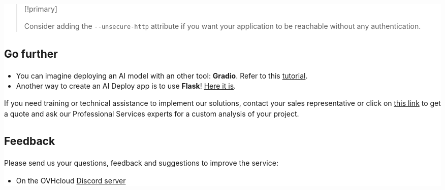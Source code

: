 > [!primary]
>
> Consider adding the `--unsecure-http` attribute if you want your application to be reachable without any authentication.
>

## Go further

- You can imagine deploying an AI model with an other tool: **Gradio**. Refer to this [tutorial](https://docs.ovh.com/pt/publiccloud/ai/deploy/tuto-gradio-sketch-recognition/).
- Another way to create an AI Deploy app is to use **Flask**! [Here it is](https://docs.ovh.com/pt/publiccloud/ai/deploy/web-service-yolov5/).

If you need training or technical assistance to implement our solutions, contact your sales representative or click on [this link](https://www.ovhcloud.com/pt/professional-services/) to get a quote and ask our Professional Services experts for a custom analysis of your project.

## Feedback

Please send us your questions, feedback and suggestions to improve the service:

- On the OVHcloud [Discord server](https://discord.com/invite/vXVurFfwe9)

